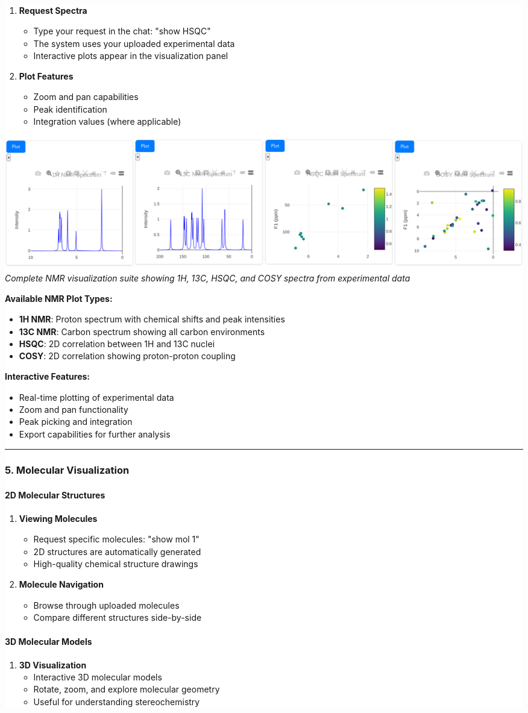 1. **Request Spectra**
   - Type your request in the chat: "show HSQC"
   - The system uses your uploaded experimental data
   - Interactive plots appear in the visualization panel

2. **Plot Features**
   - Zoom and pan capabilities
   - Peak identification
   - Integration values (where applicable)

![NMR Spectra Visualization](images/screenshots/screenshot_4.png)
*Complete NMR visualization suite showing 1H, 13C, HSQC, and COSY spectra from experimental data*

**Available NMR Plot Types:**
- **1H NMR**: Proton spectrum with chemical shifts and peak intensities
- **13C NMR**: Carbon spectrum showing all carbon environments
- **HSQC**: 2D correlation between 1H and 13C nuclei
- **COSY**: 2D correlation showing proton-proton coupling

**Interactive Features:**
- Real-time plotting of experimental data
- Zoom and pan functionality
- Peak picking and integration
- Export capabilities for further analysis

---

### 5. Molecular Visualization

#### 2D Molecular Structures

1. **Viewing Molecules**
   - Request specific molecules: "show mol 1"
   - 2D structures are automatically generated
   - High-quality chemical structure drawings

2. **Molecule Navigation**
   - Browse through uploaded molecules
   - Compare different structures side-by-side

#### 3D Molecular Models

1. **3D Visualization**
   - Interactive 3D molecular models
   - Rotate, zoom, and explore molecular geometry
   - Useful for understanding stereochemistry
